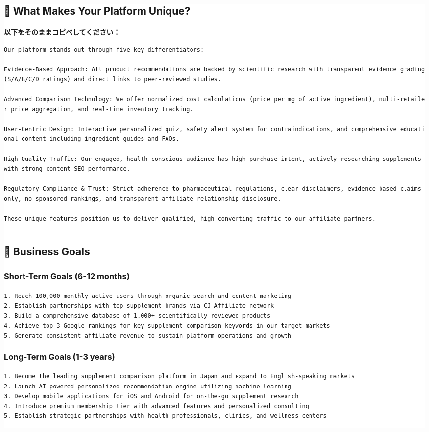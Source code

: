 
## 💪 What Makes Your Platform Unique?

**以下をそのままコピペしてください：**

```
Our platform stands out through five key differentiators:

Evidence-Based Approach: All product recommendations are backed by scientific research with transparent evidence grading (S/A/B/C/D ratings) and direct links to peer-reviewed studies.

Advanced Comparison Technology: We offer normalized cost calculations (price per mg of active ingredient), multi-retailer price aggregation, and real-time inventory tracking.

User-Centric Design: Interactive personalized quiz, safety alert system for contraindications, and comprehensive educational content including ingredient guides and FAQs.

High-Quality Traffic: Our engaged, health-conscious audience has high purchase intent, actively researching supplements with strong content SEO performance.

Regulatory Compliance & Trust: Strict adherence to pharmaceutical regulations, clear disclaimers, evidence-based claims only, no sponsored rankings, and transparent affiliate relationship disclosure.

These unique features position us to deliver qualified, high-converting traffic to our affiliate partners.
```

---

## 🎯 Business Goals

### Short-Term Goals (6-12 months)

```
1. Reach 100,000 monthly active users through organic search and content marketing
2. Establish partnerships with top supplement brands via CJ Affiliate network
3. Build a comprehensive database of 1,000+ scientifically-reviewed products
4. Achieve top 3 Google rankings for key supplement comparison keywords in our target markets
5. Generate consistent affiliate revenue to sustain platform operations and growth
```

### Long-Term Goals (1-3 years)

```
1. Become the leading supplement comparison platform in Japan and expand to English-speaking markets
2. Launch AI-powered personalized recommendation engine utilizing machine learning
3. Develop mobile applications for iOS and Android for on-the-go supplement research
4. Introduce premium membership tier with advanced features and personalized consulting
5. Establish strategic partnerships with health professionals, clinics, and wellness centers
```

---
